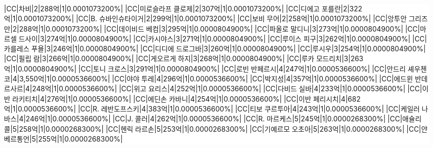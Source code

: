 |CC|차비|2|288억|1|0.0001073200%|
|CC|미로슬라프 클로제|2|307억|1|0.0001073200%|
|CC|디에고 포를란|2|322억|1|0.0001073200%|
|CC|B. 슈바인슈타이거|2|299억|1|0.0001073200%|
|CC|보비 무어|2|258억|1|0.0001073200%|
|CC|앙투안 그리즈만|2|288억|1|0.0001073200%|
|CC|데이비드 베컴|3|295억|1|0.0000804900%|
|CC|파올로 말디니|3|273억|1|0.0000804900%|
|CC|마르셀 드사이|3|274억|1|0.0000804900%|
|CC|카시야스|3|271억|1|0.0000804900%|
|CC|루이스 피구|3|262억|1|0.0000804900%|
|CC|카를레스 푸욜|3|246억|1|0.0000804900%|
|CC|디디에 드로그바|3|260억|1|0.0000804900%|
|CC|루시우|3|254억|1|0.0000804900%|
|CC|필립 람|3|266억|1|0.0000804900%|
|CC|게오르게 하지|3|268억|1|0.0000804900%|
|CC|루카 모드리치|3|263억|1|0.0000804900%|
|CC|토니 크로스|3|291억|1|0.0000804900%|
|CC|로빈 반페르시|4|247억|1|0.0000536600%|
|CC|안드리 셰우첸코|4|3,550억|1|0.0000536600%|
|CC|야야 투레|4|296억|1|0.0000536600%|
|CC|박지성|4|357억|1|0.0000536600%|
|CC|에드윈 반데르사르|4|248억|1|0.0000536600%|
|CC|위고 요리스|4|252억|1|0.0000536600%|
|CC|다비드 실바|4|233억|1|0.0000536600%|
|CC|이반 라키티치|4|276억|1|0.0000536600%|
|CC|에딘손 카바니|4|254억|1|0.0000536600%|
|CC|이반 페리시치|4|682억|1|0.0000536600%|
|CC|R. 레반도프스키|4|383억|1|0.0000536600%|
|CC|티보 쿠르투아|4|243억|1|0.0000536600%|
|CC|케일러 나바스|4|246억|1|0.0000536600%|
|CC|J. 콜러|4|262억|1|0.0000536600%|
|CC|R. 마르케스|5|245억|1|0.0000268300%|
|CC|애슐리 콜|5|258억|1|0.0000268300%|
|CC|헨릭 라르손|5|253억|1|0.0000268300%|
|CC|기예르모 오초아|5|263억|1|0.0000268300%|
|CC|얀 베르통언|5|255억|1|0.0000268300%|